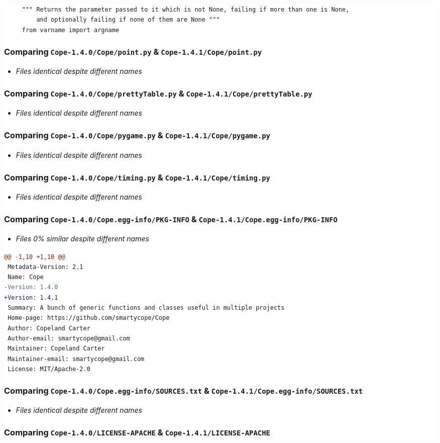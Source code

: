 ```diff
     """ Returns the parameter passed to it which is not None, failing if more than one is None,
         and optionally failing if none of them are None """
     from varname import argname
```

### Comparing `Cope-1.4.0/Cope/point.py` & `Cope-1.4.1/Cope/point.py`

 * *Files identical despite different names*

### Comparing `Cope-1.4.0/Cope/prettyTable.py` & `Cope-1.4.1/Cope/prettyTable.py`

 * *Files identical despite different names*

### Comparing `Cope-1.4.0/Cope/pygame.py` & `Cope-1.4.1/Cope/pygame.py`

 * *Files identical despite different names*

### Comparing `Cope-1.4.0/Cope/timing.py` & `Cope-1.4.1/Cope/timing.py`

 * *Files identical despite different names*

### Comparing `Cope-1.4.0/Cope.egg-info/PKG-INFO` & `Cope-1.4.1/Cope.egg-info/PKG-INFO`

 * *Files 0% similar despite different names*

```diff
@@ -1,10 +1,10 @@
 Metadata-Version: 2.1
 Name: Cope
-Version: 1.4.0
+Version: 1.4.1
 Summary: A bunch of generic functions and classes useful in multiple projects
 Home-page: https://github.com/smartycope/Cope
 Author: Copeland Carter
 Author-email: smartycope@gmail.com
 Maintainer: Copeland Carter
 Maintainer-email: smartycope@gmail.com
 License: MIT/Apache-2.0
```

### Comparing `Cope-1.4.0/Cope.egg-info/SOURCES.txt` & `Cope-1.4.1/Cope.egg-info/SOURCES.txt`

 * *Files identical despite different names*

### Comparing `Cope-1.4.0/LICENSE-APACHE` & `Cope-1.4.1/LICENSE-APACHE`

